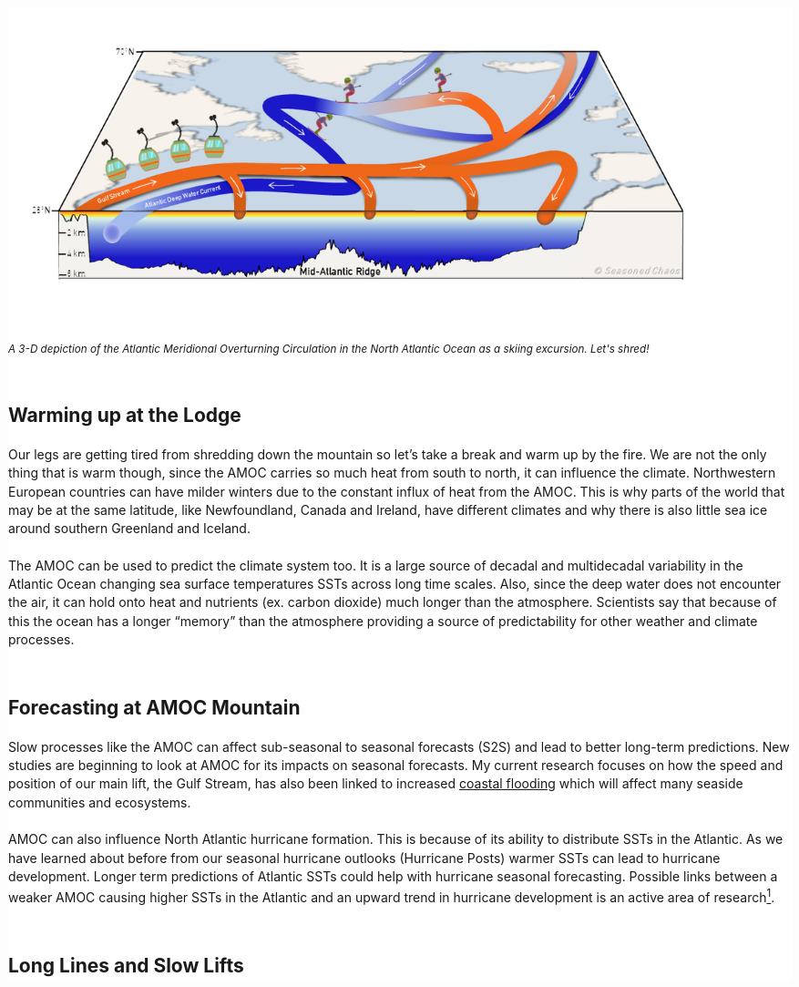 <img src="/assets/img/AMOC.png" width="90%">
<br><sub><i>A 3-D depiction of the Atlantic Meridional Overturning Circulation in the North Atlantic Ocean as a skiing excursion. Let's shred!</i></sub>
<br><br>

<h2>Warming up at the Lodge</h2>

Our legs are getting tired from shredding down the mountain so let’s take a break and warm up by the fire. We are not the only thing that is warm though, since the AMOC carries so much heat from south to north, it can influence the climate. Northwestern European countries can have milder winters due to the constant influx of heat from the AMOC. This is why parts of the world that may be at the same latitude, like Newfoundland, Canada and Ireland, have different climates and why there is also little sea ice around southern Greenland and Iceland.
<br><br>
The AMOC can be used to predict the climate system too. It is a large source of decadal and multidecadal variability in the Atlantic Ocean changing sea surface temperatures SSTs across long time scales. Also, since the deep water does not encounter the air, it can hold onto heat and nutrients (ex. carbon dioxide) much longer than the atmosphere. Scientists say that because of this the ocean has a longer “memory” than the atmosphere providing a source of predictability for other weather and climate processes.
<br><br>
<h2>Forecasting at AMOC Mountain</h2>

Slow processes like the AMOC can affect sub-seasonal to seasonal forecasts (S2S) and lead to better long-term predictions. New studies are beginning to look at AMOC for its impacts on seasonal forecasts. My current research focuses on how the speed and position of our main lift, the Gulf Stream, has also been linked to increased [coastal flooding](https://seasonedchaos.github.io/Flooding-the-Market/) which will affect many seaside communities and ecosystems.
<br><br>
AMOC can also influence North Atlantic hurricane formation. This is because of its ability to distribute SSTs in the Atlantic. As we have learned about before from our seasonal hurricane outlooks (Hurricane Posts) warmer SSTs can lead to hurricane development. Longer term predictions of Atlantic SSTs could help with hurricane seasonal forecasting. Possible links between a weaker AMOC causing higher SSTs in the Atlantic and an upward trend in hurricane development is an active area of research[<sup>1</sup>](https://doi.org/10.1007/s00382-015-2918-1). 
<br><br>
<h2>Long Lines and Slow Lifts</h2>
